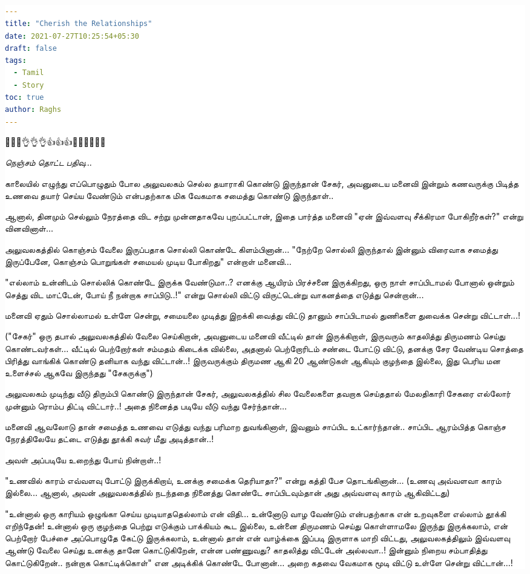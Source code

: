 ```yaml
---
title: "Cherish the Relationships"
date: 2021-07-27T10:25:54+05:30
draft: false
tags:
  - Tamil
  - Story
toc: true
author: Raghs
---
```

👏👏👏👌👌👌👍👍👍💐💐💐🙏🙏🙏

*நெஞ்சம் தொட்ட பதிவு...* 

காலையில் எழுந்து எப்பொழுதும் போல அலுவலகம் செல்ல தயாராகி கொண்டு இருந்தான் சேகர், அவனுடைய மனைவி இன்றும் கணவருக்கு பிடித்த உணவை தயார் செய்ய வேண்டும் என்பதற்காக மிக வேகமாக சமைத்து கொண்டு இருந்தாள்..

ஆனால், தினமும் செல்லும் நேரத்தை விட சற்று முன்னதாகவே புறப்பட்டான், இதை பார்த்த மனைவி "ஏன் இவ்வளவு சீக்கிரமா போகிறீர்கள்?" என்று வினவினாள்...





அலுவலகத்தில் கொஞ்சம் வேலை இருப்பதாக சொல்லி கொண்டே கிளம்பினான்... "நேற்றே சொல்லி இருந்தால் இன்னும் விரைவாக சமைத்து இருப்பேனே, கொஞ்சம் பொறுங்கள் சமையல் முடிய போகிறது" என்றாள் மனைவி...

"எல்லாம் உன்னிடம் சொல்லிக் கொண்டே இருக்க வேண்டுமா..? எனக்கு ஆயிரம் பிரச்சனை இருக்கிறது, ஒரு நாள் சாப்பிடாமல் போனால் ஒன்றும் செத்து விட மாட்டேன், போய் நீ நன்றாக சாப்பிடு..!"
என்று சொல்லி விட்டு விருட்டென்று வாகனத்தை எடுத்து சென்றான்...

மனைவி ஏதும் சொல்லாமல் உள்ளே சென்று, சமையலை முடித்து இறக்கி வைத்து விட்டு தானும் சாப்பிடாமல் துணிகளை துவைக்க சென்று விட்டாள்...!

("சேகர்" ஒரு தபால் அலுவலகத்தில் வேலை செய்கிறான், அவனுடைய மனைவி வீட்டில் தான் இருக்கிறாள், இருவரும் காதலித்து திருமணம் செய்து கொண்டவர்கள்... வீட்டில் பெற்றோர்கள் சம்மதம் கிடைக்க வில்லை, அதனால் பெற்றோரிடம் சண்டை போட்டு விட்டு, தனக்கு சேர வேண்டிய சொத்தை பிரித்து வாங்கிக் கொண்டு தனியாக வந்து விட்டான்..!
இருவருக்கும் திருமண ஆகி 20 ஆண்டுகள் ஆகியும் குழந்தை இல்லை, இது பெரிய மன உளைச்சல் ஆகவே இருந்தது "சேகருக்கு")

அலுவலகம் முடிந்து வீடு திரும்பி கொண்டு இருந்தான் சேகர், அலுவலகத்தில் சில வேலைகளை தவறாக செய்ததால் மேலதிகாரி சேகரை எல்லோர் முன்னும் ரொம்ப திட்டி விட்டார்..! அதை நினைத்த படியே வீடு வந்து சேர்ந்தான்...

மனைவி ஆவலோடு தான் சமைத்த உணவை எடுத்து வந்து பரிமாற துவங்கினாள், இவனும் சாப்பிட உட்கார்ந்தான்.. சாப்பிட ஆரம்பித்த கொஞ்ச நேரத்திலேயே தட்டை எடுத்து தூக்கி சுவர் மீது அடித்தான்..!

அவள் அப்படியே உறைந்து போய் நின்றாள்..!

 "உணவில் காரம் எவ்வளவு போட்டு இருக்கிறாய், உனக்கு சமைக்க தெரியாதா?" என்று கத்தி பேச தொடங்கினான்...
(உணவு அவ்வளவா காரம் இல்லை... ஆனால், அவன் அலுவலகத்தில் நடந்ததை நினைத்து கொண்டே சாப்பிடவும்தான் அது அவ்வளவு காரம் ஆகிவிட்டது)

"உன்னால் ஒரு காரியம் ஒழுங்கா செய்ய முடியாததெல்லாம் என் விதி... உன்னோடு வாழ வேண்டும் என்பதற்காக என் உறவுகளை எல்லாம் தூக்கி எறிந்தேன்! உன்னால் ஒரு குழந்தை பெற்று எடுக்கும் பாக்கியம் கூட இல்லை, உன்னை திருமணம் செய்து கொள்ளாமலே இருந்து இருக்கலாம், என் பெற்றோர் பேச்சை அப்பொழுதே கேட்டு இருக்கலாம், உன்னால் தான் என் வாழ்க்கை இப்படி இருளாக மாறி விட்டது, அலுவலகத்திலும் இவ்வளவு ஆண்டு வேலை செய்து உனக்கு தானே கொட்டுகிறேன், என்ன பண்ணுவது? காதலித்து விட்டேன் அல்லவா..! இன்னும் நிறைய சம்பாதித்து கொட்டுகிறேன்.. நன்றாக கொட்டிக்கொள்" என அடிக்கிக் கொண்டே போனான்... 
அறை கதவை வேகமாக மூடி விட்டு உள்ளே சென்று விட்டான்...!
